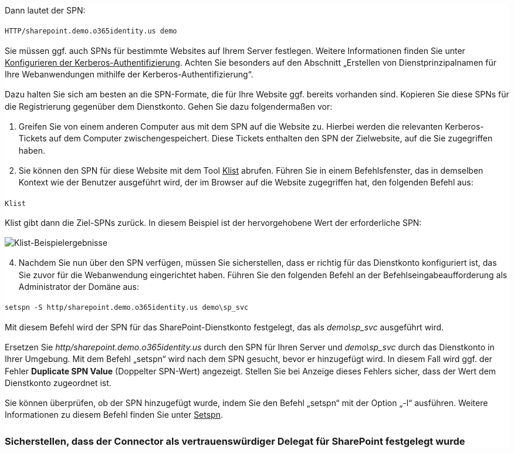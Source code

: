 Dann lautet der SPN:

```
HTTP/sharepoint.demo.o365identity.us demo
```

Sie müssen ggf. auch SPNs für bestimmte Websites auf Ihrem Server festlegen. Weitere Informationen finden Sie unter [Konfigurieren der Kerberos-Authentifizierung](https://technet.microsoft.com/library/cc263449(v=office.12).aspx). Achten Sie besonders auf den Abschnitt „Erstellen von Dienstprinzipalnamen für Ihre Webanwendungen mithilfe der Kerberos-Authentifizierung“.

Dazu halten Sie sich am besten an die SPN-Formate, die für Ihre Website ggf. bereits vorhanden sind. Kopieren Sie diese SPNs für die Registrierung gegenüber dem Dienstkonto. Gehen Sie dazu folgendermaßen vor:

1. Greifen Sie von einem anderen Computer aus mit dem SPN auf die Website zu.
 Hierbei werden die relevanten Kerberos-Tickets auf dem Computer zwischengespeichert. Diese Tickets enthalten den SPN der Zielwebsite, auf die Sie zugegriffen haben.

2. Sie können den SPN für diese Website mit dem Tool [Klist](http://web.mit.edu/kerberos/krb5-devel/doc/user/user_commands/klist.html) abrufen. Führen Sie in einem Befehlsfenster, das in demselben Kontext wie der Benutzer ausgeführt wird, der im Browser auf die Website zugegriffen hat, den folgenden Befehl aus:
```
Klist
```
Klist gibt dann die Ziel-SPNs zurück. In diesem Beispiel ist der hervorgehobene Wert der erforderliche SPN:

  ![Klist-Beispielergebnisse](./media/application-proxy-integrate-with-sharepoint-server/remote-sharepoint-target-service.png)

4. Nachdem Sie nun über den SPN verfügen, müssen Sie sicherstellen, dass er richtig für das Dienstkonto konfiguriert ist, das Sie zuvor für die Webanwendung eingerichtet haben. Führen Sie den folgenden Befehl an der Befehlseingabeaufforderung als Administrator der Domäne aus:

 ```
 setspn -S http/sharepoint.demo.o365identity.us demo\sp_svc
 ```

 Mit diesem Befehl wird der SPN für das SharePoint-Dienstkonto festgelegt, das als _demo\sp_svc_ ausgeführt wird.

 Ersetzen Sie _http/sharepoint.demo.o365identity.us_ durch den SPN für Ihren Server und _demo\sp_svc_ durch das Dienstkonto in Ihrer Umgebung. Mit dem Befehl „setspn“ wird nach dem SPN gesucht, bevor er hinzugefügt wird. In diesem Fall wird ggf. der Fehler **Duplicate SPN Value** (Doppelter SPN-Wert) angezeigt. Stellen Sie bei Anzeige dieses Fehlers sicher, dass der Wert dem Dienstkonto zugeordnet ist.

Sie können überprüfen, ob der SPN hinzugefügt wurde, indem Sie den Befehl „setspn“ mit der Option „-l“ ausführen. Weitere Informationen zu diesem Befehl finden Sie unter [Setspn](https://technet.microsoft.com/library/cc731241.aspx).

### <a name="ensure-that-the-connector-is-set-as-a-trusted-delegate-to-sharepoint"></a>Sicherstellen, dass der Connector als vertrauenswürdiger Delegat für SharePoint festgelegt wurde
